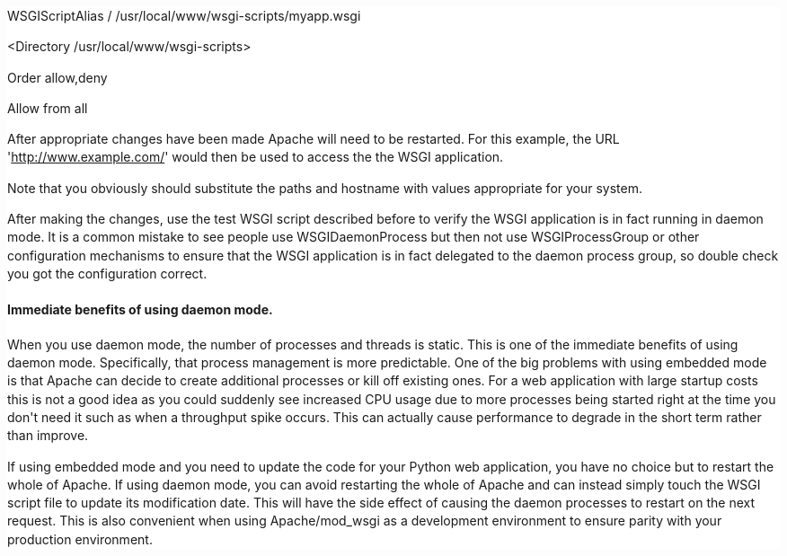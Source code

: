   


WSGIScriptAlias / /usr/local/www/wsgi-scripts/myapp.wsgi

  


<Directory /usr/local/www/wsgi-scripts>

Order allow,deny

Allow from all

</Directory>

  


</VirtualHost>

  


After appropriate changes have been made Apache will need to be restarted. For this example, the URL 'http://www.example.com/' would then be used to access the the WSGI application.

  


Note that you obviously should substitute the paths and hostname with values appropriate for your system.

  


After making the changes, use the test WSGI script described before to verify the WSGI application is in fact running in daemon mode. It is a common mistake to see people use WSGIDaemonProcess but then not use WSGIProcessGroup or other configuration mechanisms to ensure that the WSGI application is in fact delegated to the daemon process group, so double check you got the configuration correct.

  


  


####  Immediate benefits of using daemon mode.

  


When you use daemon mode, the number of processes and threads is static. This is one of the immediate benefits of using daemon mode. Specifically, that process management is more predictable. One of the big problems with using embedded mode is that Apache can decide to create additional processes or kill off existing ones. For a web application with large startup costs this is not a good idea as you could suddenly see increased CPU usage due to more processes being started right at the time you don't need it such as when a throughput spike occurs. This can actually cause performance to degrade in the short term rather than improve.

  


If using embedded mode and you need to update the code for your Python web application, you have no choice but to restart the whole of Apache. If using daemon mode, you can avoid restarting the whole of Apache and can instead simply touch the WSGI script file to update its modification date. This will have the side effect of causing the daemon processes to restart on the next request. This is also convenient when using Apache/mod\_wsgi as a development environment to ensure parity with your production environment.
